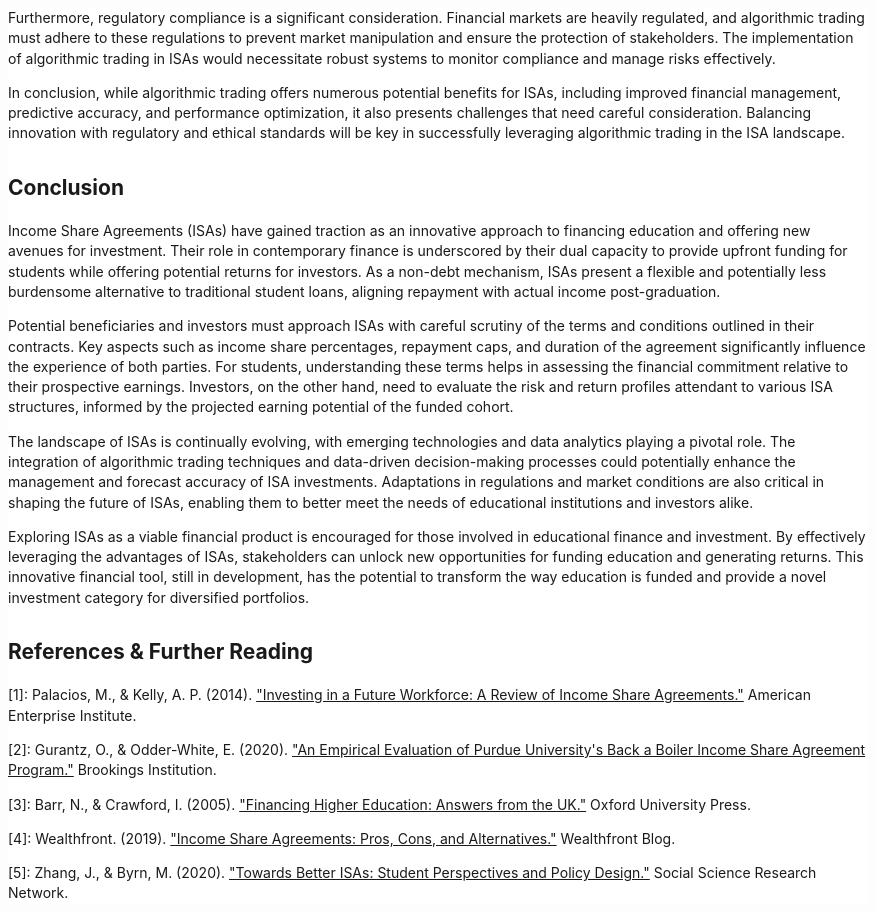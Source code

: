 Furthermore, regulatory compliance is a significant consideration. Financial markets are heavily regulated, and algorithmic trading must adhere to these regulations to prevent market manipulation and ensure the protection of stakeholders. The implementation of algorithmic trading in ISAs would necessitate robust systems to monitor compliance and manage risks effectively.

In conclusion, while algorithmic trading offers numerous potential benefits for ISAs, including improved financial management, predictive accuracy, and performance optimization, it also presents challenges that need careful consideration. Balancing innovation with regulatory and ethical standards will be key in successfully leveraging algorithmic trading in the ISA landscape.

## Conclusion

Income Share Agreements (ISAs) have gained traction as an innovative approach to financing education and offering new avenues for investment. Their role in contemporary finance is underscored by their dual capacity to provide upfront funding for students while offering potential returns for investors. As a non-debt mechanism, ISAs present a flexible and potentially less burdensome alternative to traditional student loans, aligning repayment with actual income post-graduation. 

Potential beneficiaries and investors must approach ISAs with careful scrutiny of the terms and conditions outlined in their contracts. Key aspects such as income share percentages, repayment caps, and duration of the agreement significantly influence the experience of both parties. For students, understanding these terms helps in assessing the financial commitment relative to their prospective earnings. Investors, on the other hand, need to evaluate the risk and return profiles attendant to various ISA structures, informed by the projected earning potential of the funded cohort.

The landscape of ISAs is continually evolving, with emerging technologies and data analytics playing a pivotal role. The integration of algorithmic trading techniques and data-driven decision-making processes could potentially enhance the management and forecast accuracy of ISA investments. Adaptations in regulations and market conditions are also critical in shaping the future of ISAs, enabling them to better meet the needs of educational institutions and investors alike.

Exploring ISAs as a viable financial product is encouraged for those involved in educational finance and investment. By effectively leveraging the advantages of ISAs, stakeholders can unlock new opportunities for funding education and generating returns. This innovative financial tool, still in development, has the potential to transform the way education is funded and provide a novel investment category for diversified portfolios.

## References & Further Reading

[1]: Palacios, M., & Kelly, A. P. (2014). ["Investing in a Future Workforce: A Review of Income Share Agreements."](https://aei.org/wp-content/uploads/2014/02/-investing-in-value-sharing-in-risk-financing-higher-education-through-inome-share-agreements_083548906610.pdf) American Enterprise Institute.

[2]: Gurantz, O., & Odder-White, E. (2020). ["An Empirical Evaluation of Purdue University's Back a Boiler Income Share Agreement Program."](https://www.brookings.edu/research/an-empirical-evaluation-of-purdue-universitys-back-a-boiler-income-share-agreement-program/) Brookings Institution.

[3]: Barr, N., & Crawford, I. (2005). ["Financing Higher Education: Answers from the UK."](https://www.taylorfrancis.com/books/edit/10.4324/9780203321515/financing-higher-education-nicholas-barr-iain-crawford) Oxford University Press.

[4]: Wealthfront. (2019). ["Income Share Agreements: Pros, Cons, and Alternatives."](https://raptorfi.com/article/income-share-agreements-pros-and-cons) Wealthfront Blog.

[5]: Zhang, J., & Byrn, M. (2020). ["Towards Better ISAs: Student Perspectives and Policy Design."](https://www.sciencedirect.com/science/article/abs/pii/S1369702119307837) Social Science Research Network.